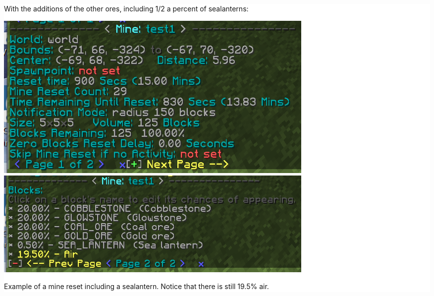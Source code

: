 
With the additions of the other ores, including 1/2 a percent of sealanterns:

<img src="images/prison_docs_101_setting_up_mines_10.png" alt="Mine test1 listing" title="Mine test1 listing" width="600" />  


<img src="images/prison_docs_101_setting_up_mines_11.png" alt="Mine test1 listing" title="Mine test1 listing" width="600" />  


Example of a mine reset including a sealantern.  Notice that there is still 19.5% air.
